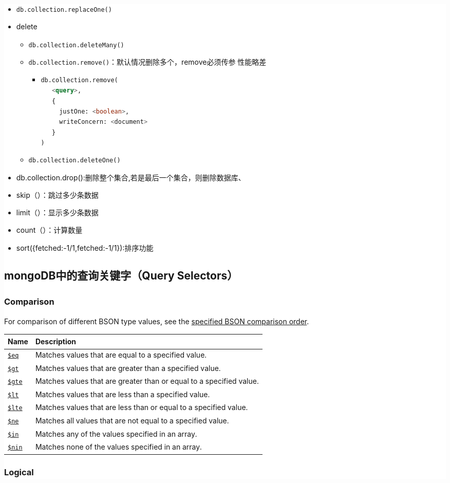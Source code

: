   - `db.collection.replaceOne()`

- delete

  - `db.collection.deleteMany()`

  - `db.collection.remove()`：默认情况删除多个，remove必须传参 性能略差

    - ```sql
      db.collection.remove(
         <query>,
         {
           justOne: <boolean>,
           writeConcern: <document>
         }
      )
      ```

  - `db.collection.deleteOne()`

- db.collection.drop():删除整个集合,若是最后一个集合，则删除数据库、

- skip（）：跳过多少条数据

- limit（）：显示多少条数据

- count（）：计算数量

- sort({fetched:-1/1,fetched:-1/1}):排序功能 

## mongoDB中的查询关键字（Query Selectors）

### Comparison

For comparison of different BSON type values, see the [specified BSON comparison order](https://docs.mongodb.com/v3.2/reference/bson-types/#bson-types-comparison-order).

| Name                                                         | Description                                                  |
| :----------------------------------------------------------- | :----------------------------------------------------------- |
| [`$eq`](https://docs.mongodb.com/v3.2/reference/operator/query/eq/#op._S_eq) | Matches values that are equal to a specified value.          |
| [`$gt`](https://docs.mongodb.com/v3.2/reference/operator/query/gt/#op._S_gt) | Matches values that are greater than a specified value.      |
| [`$gte`](https://docs.mongodb.com/v3.2/reference/operator/query/gte/#op._S_gte) | Matches values that are greater than or equal to a specified value. |
| [`$lt`](https://docs.mongodb.com/v3.2/reference/operator/query/lt/#op._S_lt) | Matches values that are less than a specified value.         |
| [`$lte`](https://docs.mongodb.com/v3.2/reference/operator/query/lte/#op._S_lte) | Matches values that are less than or equal to a specified value. |
| [`$ne`](https://docs.mongodb.com/v3.2/reference/operator/query/ne/#op._S_ne) | Matches all values that are not equal to a specified value.  |
| [`$in`](https://docs.mongodb.com/v3.2/reference/operator/query/in/#op._S_in) | Matches any of the values specified in an array.             |
| [`$nin`](https://docs.mongodb.com/v3.2/reference/operator/query/nin/#op._S_nin) | Matches none of the values specified in an array.            |

### Logical
